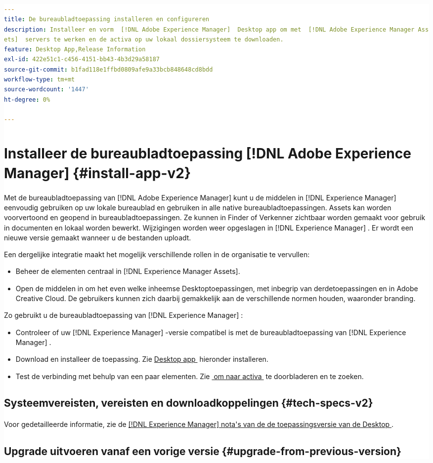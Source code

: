 ```yaml
---
title: De bureaubladtoepassing installeren en configureren
description: Installeer en vorm  [!DNL Adobe Experience Manager]  Desktop app om met  [!DNL Adobe Experience Manager Assets]  servers te werken en de activa op uw lokaal dossiersysteem te downloaden.
feature: Desktop App,Release Information
exl-id: 422e51c1-c456-4151-bb43-4b3d29a58187
source-git-commit: b1fad118e1ffbd0809afe9a33bcb848648cd8bdd
workflow-type: tm+mt
source-wordcount: '1447'
ht-degree: 0%

---
```


# Installeer de bureaubladtoepassing [!DNL Adobe Experience Manager] {#install-app-v2}

Met de bureaubladtoepassing van [!DNL Adobe Experience Manager] kunt u de middelen in [!DNL Experience Manager] eenvoudig gebruiken op uw lokale bureaublad en gebruiken in alle native bureaubladtoepassingen. Assets kan worden voorvertoond en geopend in bureaubladtoepassingen. Ze kunnen in Finder of Verkenner zichtbaar worden gemaakt voor gebruik in documenten en lokaal worden bewerkt. Wijzigingen worden weer opgeslagen in [!DNL Experience Manager] . Er wordt een nieuwe versie gemaakt wanneer u de bestanden uploadt.

Een dergelijke integratie maakt het mogelijk verschillende rollen in de organisatie te vervullen:

* Beheer de elementen centraal in [!DNL Experience Manager Assets].

* Open de middelen in om het even welke inheemse Desktoptoepassingen, met inbegrip van derdetoepassingen en in Adobe Creative Cloud. De gebruikers kunnen zich daarbij gemakkelijk aan de verschillende normen houden, waaronder branding.

Zo gebruikt u de bureaubladtoepassing van [!DNL Experience Manager] :

* Controleer of uw [!DNL Experience Manager] -versie compatibel is met de bureaubladtoepassing van [!DNL Experience Manager] .

* Download en installeer de toepassing. Zie [&#x200B; Desktop app &#x200B;](#install-v2) hieronder installeren.

* Test de verbinding met behulp van een paar elementen. Zie [&#x200B; om naar activa &#x200B;](search.md#browse-search-preview-assets) te doorbladeren en te zoeken.

## Systeemvereisten, vereisten en downloadkoppelingen {#tech-specs-v2}

Voor gedetailleerde informatie, zie de [[!DNL Experience Manager]  nota&#39;s van de de toepassingsversie van de Desktop &#x200B;](release-notes.md).

## Upgrade uitvoeren vanaf een vorige versie {#upgrade-from-previous-version}
